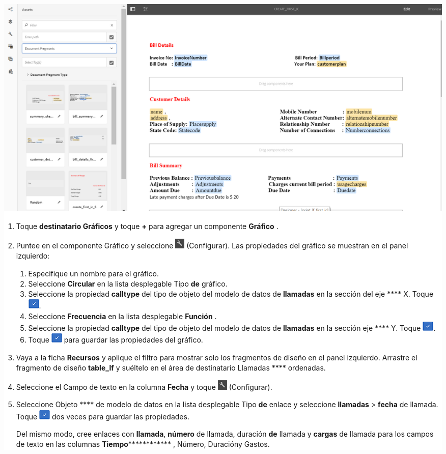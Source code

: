    ![Fragmentos de Documento para comunicaciones interactivas](assets/create_first_ic_doc_fragments_new.png)

1. Toque **destinatario Gráficos** y toque **+** para agregar un componente **Gráfico** .
1. Puntee en el componente Gráfico y seleccione ![configure_icon](assets/configure_icon.png) (Configurar). Las propiedades del gráfico se muestran en el panel izquierdo:

   1. Especifique un nombre para el gráfico.
   1. Seleccione **Circular** en la lista desplegable Tipo **de** gráfico.
   1. Seleccione la propiedad **calltype** del tipo de objeto del modelo de datos de **llamadas** en la sección del eje **** X. Toque ![done_icon](assets/done_icon.png).
   1. Seleccione **Frecuencia** en la lista desplegable **Función** .
   1. Seleccione la propiedad **calltype** del tipo de objeto del modelo de datos de **llamadas** en la sección eje **** Y. Toque ![done_icon](assets/done_icon.png).
   1. Toque ![done_icon](assets/done_icon.png) para guardar las propiedades del gráfico.

1. Vaya a la ficha **Recursos** y aplique el filtro para mostrar solo los fragmentos de diseño en el panel izquierdo. Arrastre el fragmento de diseño **table_lf** y suéltelo en el área de destinatario Llamadas **** ordenadas.
1. Seleccione el Campo de texto en la columna **Fecha** y toque ![configure_icon](assets/configure_icon.png) (Configurar).
1. Seleccione Objeto **** de modelo de datos en la lista desplegable Tipo **de** enlace y seleccione **llamadas** > **fecha** de llamada. Toque ![done_icon](assets/done_icon.png) dos veces para guardar las propiedades.

   Del mismo modo, cree enlaces con **llamada**, **número** de llamada, duración **de** llamada y **cargas** de llamada para los campos de texto en las columnas **Tiempo************** , Número, Duracióny Gastos.
